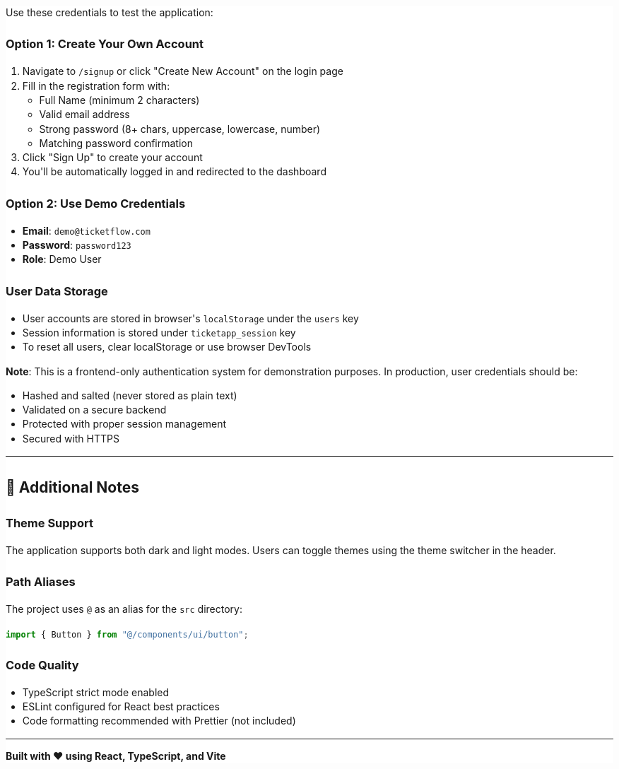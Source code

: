 Use these credentials to test the application:

### Option 1: Create Your Own Account
1. Navigate to `/signup` or click "Create New Account" on the login page
2. Fill in the registration form with:
   - Full Name (minimum 2 characters)
   - Valid email address
   - Strong password (8+ chars, uppercase, lowercase, number)
   - Matching password confirmation
3. Click "Sign Up" to create your account
4. You'll be automatically logged in and redirected to the dashboard

### Option 2: Use Demo Credentials
- **Email**: `demo@ticketflow.com`
- **Password**: `password123`
- **Role**: Demo User

### User Data Storage
- User accounts are stored in browser's `localStorage` under the `users` key
- Session information is stored under `ticketapp_session` key
- To reset all users, clear localStorage or use browser DevTools

**Note**: This is a frontend-only authentication system for demonstration purposes. In production, user credentials should be:
- Hashed and salted (never stored as plain text)
- Validated on a secure backend
- Protected with proper session management
- Secured with HTTPS

---

## 📝 Additional Notes

### Theme Support
The application supports both dark and light modes. Users can toggle themes using the theme switcher in the header.

### Path Aliases
The project uses `@` as an alias for the `src` directory:
```typescript
import { Button } from "@/components/ui/button";
```

### Code Quality
- TypeScript strict mode enabled
- ESLint configured for React best practices
- Code formatting recommended with Prettier (not included)

---

**Built with ❤️ using React, TypeScript, and Vite**
